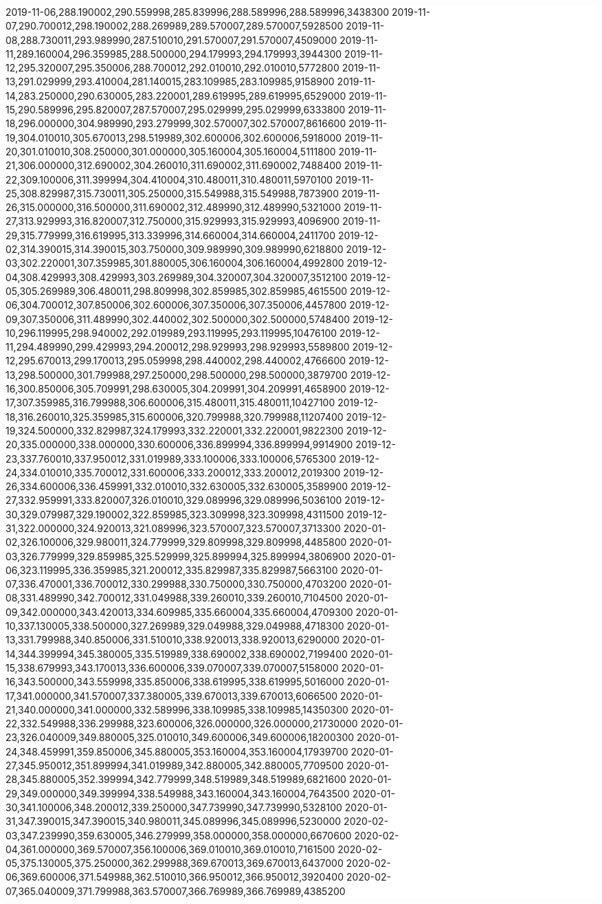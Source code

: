2019-11-06,288.190002,290.559998,285.839996,288.589996,288.589996,3438300
2019-11-07,290.700012,298.190002,288.269989,289.570007,289.570007,5928500
2019-11-08,288.730011,293.989990,287.510010,291.570007,291.570007,4509000
2019-11-11,289.160004,296.359985,288.500000,294.179993,294.179993,3944300
2019-11-12,295.320007,295.350006,288.700012,292.010010,292.010010,5772800
2019-11-13,291.029999,293.410004,281.140015,283.109985,283.109985,9158900
2019-11-14,283.250000,290.630005,283.220001,289.619995,289.619995,6529000
2019-11-15,290.589996,295.820007,287.570007,295.029999,295.029999,6333800
2019-11-18,296.000000,304.989990,293.279999,302.570007,302.570007,8616600
2019-11-19,304.010010,305.670013,298.519989,302.600006,302.600006,5918000
2019-11-20,301.010010,308.250000,301.000000,305.160004,305.160004,5111800
2019-11-21,306.000000,312.690002,304.260010,311.690002,311.690002,7488400
2019-11-22,309.100006,311.399994,304.410004,310.480011,310.480011,5970100
2019-11-25,308.829987,315.730011,305.250000,315.549988,315.549988,7873900
2019-11-26,315.000000,316.500000,311.690002,312.489990,312.489990,5321000
2019-11-27,313.929993,316.820007,312.750000,315.929993,315.929993,4096900
2019-11-29,315.779999,316.619995,313.339996,314.660004,314.660004,2411700
2019-12-02,314.390015,314.390015,303.750000,309.989990,309.989990,6218800
2019-12-03,302.220001,307.359985,301.880005,306.160004,306.160004,4992800
2019-12-04,308.429993,308.429993,303.269989,304.320007,304.320007,3512100
2019-12-05,305.269989,306.480011,298.809998,302.859985,302.859985,4615500
2019-12-06,304.700012,307.850006,302.600006,307.350006,307.350006,4457800
2019-12-09,307.350006,311.489990,302.440002,302.500000,302.500000,5748400
2019-12-10,296.119995,298.940002,292.019989,293.119995,293.119995,10476100
2019-12-11,294.489990,299.429993,294.200012,298.929993,298.929993,5589800
2019-12-12,295.670013,299.170013,295.059998,298.440002,298.440002,4766600
2019-12-13,298.500000,301.799988,297.250000,298.500000,298.500000,3879700
2019-12-16,300.850006,305.709991,298.630005,304.209991,304.209991,4658900
2019-12-17,307.359985,316.799988,306.600006,315.480011,315.480011,10427100
2019-12-18,316.260010,325.359985,315.600006,320.799988,320.799988,11207400
2019-12-19,324.500000,332.829987,324.179993,332.220001,332.220001,9822300
2019-12-20,335.000000,338.000000,330.600006,336.899994,336.899994,9914900
2019-12-23,337.760010,337.950012,331.019989,333.100006,333.100006,5765300
2019-12-24,334.010010,335.700012,331.600006,333.200012,333.200012,2019300
2019-12-26,334.600006,336.459991,332.010010,332.630005,332.630005,3589900
2019-12-27,332.959991,333.820007,326.010010,329.089996,329.089996,5036100
2019-12-30,329.079987,329.190002,322.859985,323.309998,323.309998,4311500
2019-12-31,322.000000,324.920013,321.089996,323.570007,323.570007,3713300
2020-01-02,326.100006,329.980011,324.779999,329.809998,329.809998,4485800
2020-01-03,326.779999,329.859985,325.529999,325.899994,325.899994,3806900
2020-01-06,323.119995,336.359985,321.200012,335.829987,335.829987,5663100
2020-01-07,336.470001,336.700012,330.299988,330.750000,330.750000,4703200
2020-01-08,331.489990,342.700012,331.049988,339.260010,339.260010,7104500
2020-01-09,342.000000,343.420013,334.609985,335.660004,335.660004,4709300
2020-01-10,337.130005,338.500000,327.269989,329.049988,329.049988,4718300
2020-01-13,331.799988,340.850006,331.510010,338.920013,338.920013,6290000
2020-01-14,344.399994,345.380005,335.519989,338.690002,338.690002,7199400
2020-01-15,338.679993,343.170013,336.600006,339.070007,339.070007,5158000
2020-01-16,343.500000,343.559998,335.850006,338.619995,338.619995,5016000
2020-01-17,341.000000,341.570007,337.380005,339.670013,339.670013,6066500
2020-01-21,340.000000,341.000000,332.589996,338.109985,338.109985,14350300
2020-01-22,332.549988,336.299988,323.600006,326.000000,326.000000,21730000
2020-01-23,326.040009,349.880005,325.010010,349.600006,349.600006,18200300
2020-01-24,348.459991,359.850006,345.880005,353.160004,353.160004,17939700
2020-01-27,345.950012,351.899994,341.019989,342.880005,342.880005,7709500
2020-01-28,345.880005,352.399994,342.779999,348.519989,348.519989,6821600
2020-01-29,349.000000,349.399994,338.549988,343.160004,343.160004,7643500
2020-01-30,341.100006,348.200012,339.250000,347.739990,347.739990,5328100
2020-01-31,347.390015,347.390015,340.980011,345.089996,345.089996,5230000
2020-02-03,347.239990,359.630005,346.279999,358.000000,358.000000,6670600
2020-02-04,361.000000,369.570007,356.100006,369.010010,369.010010,7161500
2020-02-05,375.130005,375.250000,362.299988,369.670013,369.670013,6437000
2020-02-06,369.600006,371.549988,362.510010,366.950012,366.950012,3920400
2020-02-07,365.040009,371.799988,363.570007,366.769989,366.769989,4385200